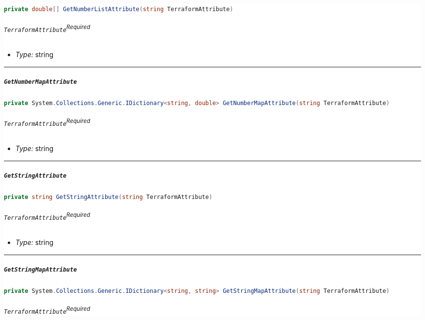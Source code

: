 ```csharp
private double[] GetNumberListAttribute(string TerraformAttribute)
```

###### `TerraformAttribute`<sup>Required</sup> <a name="TerraformAttribute" id="@cdktf/provider-digitalocean.dataDigitaloceanCertificate.DataDigitaloceanCertificate.getNumberListAttribute.parameter.terraformAttribute"></a>

- *Type:* string

---

##### `GetNumberMapAttribute` <a name="GetNumberMapAttribute" id="@cdktf/provider-digitalocean.dataDigitaloceanCertificate.DataDigitaloceanCertificate.getNumberMapAttribute"></a>

```csharp
private System.Collections.Generic.IDictionary<string, double> GetNumberMapAttribute(string TerraformAttribute)
```

###### `TerraformAttribute`<sup>Required</sup> <a name="TerraformAttribute" id="@cdktf/provider-digitalocean.dataDigitaloceanCertificate.DataDigitaloceanCertificate.getNumberMapAttribute.parameter.terraformAttribute"></a>

- *Type:* string

---

##### `GetStringAttribute` <a name="GetStringAttribute" id="@cdktf/provider-digitalocean.dataDigitaloceanCertificate.DataDigitaloceanCertificate.getStringAttribute"></a>

```csharp
private string GetStringAttribute(string TerraformAttribute)
```

###### `TerraformAttribute`<sup>Required</sup> <a name="TerraformAttribute" id="@cdktf/provider-digitalocean.dataDigitaloceanCertificate.DataDigitaloceanCertificate.getStringAttribute.parameter.terraformAttribute"></a>

- *Type:* string

---

##### `GetStringMapAttribute` <a name="GetStringMapAttribute" id="@cdktf/provider-digitalocean.dataDigitaloceanCertificate.DataDigitaloceanCertificate.getStringMapAttribute"></a>

```csharp
private System.Collections.Generic.IDictionary<string, string> GetStringMapAttribute(string TerraformAttribute)
```

###### `TerraformAttribute`<sup>Required</sup> <a name="TerraformAttribute" id="@cdktf/provider-digitalocean.dataDigitaloceanCertificate.DataDigitaloceanCertificate.getStringMapAttribute.parameter.terraformAttribute"></a>
